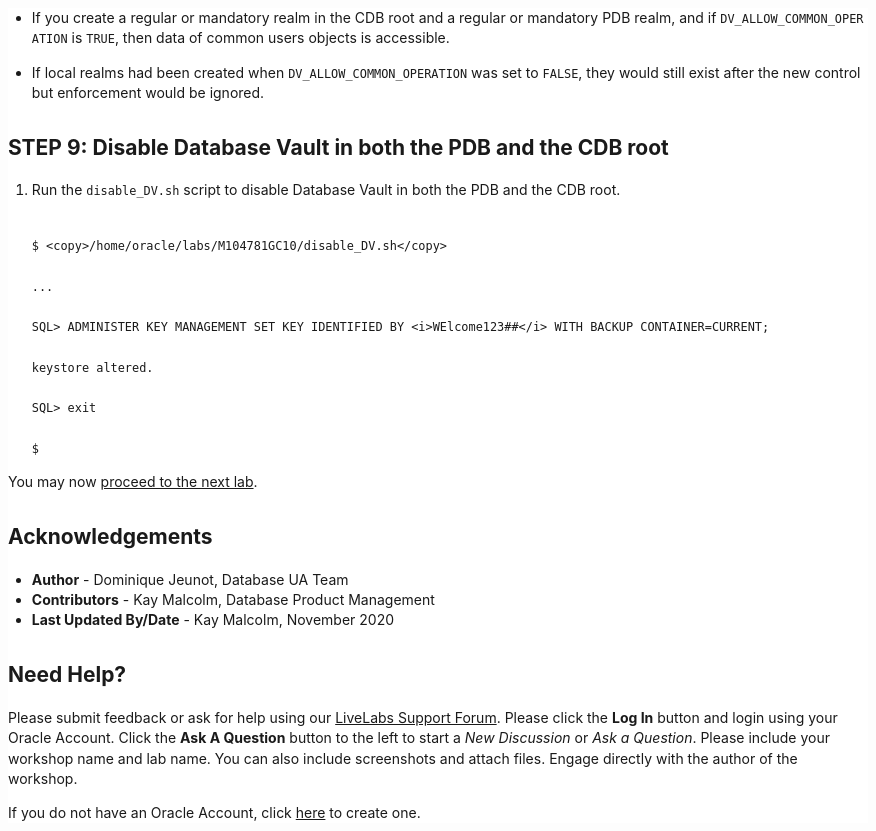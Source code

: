 - If you create a regular or mandatory realm in the CDB root and a regular or mandatory PDB realm, and if `DV_ALLOW_COMMON_OPERATION` is `TRUE`, then data of common users objects is accessible.

- If local realms had been created when `DV_ALLOW_COMMON_OPERATION` was set to `FALSE`, they would still exist after the new control but enforcement would be ignored.

## **STEP 9:** Disable Database Vault in both the PDB and the CDB root

1. Run the `disable_DV.sh` script to disable Database Vault in both the PDB and the CDB root.

  
    ```
    
    $ <copy>/home/oracle/labs/M104781GC10/disable_DV.sh</copy>
    
    ...
    
    SQL> ADMINISTER KEY MANAGEMENT SET KEY IDENTIFIED BY <i>WElcome123##</i> WITH BACKUP CONTAINER=CURRENT;
    
    keystore altered.
    
    SQL> exit
    
    $
    
    ```

You may now [proceed to the next lab](#next).


## Acknowledgements
* **Author** - Dominique Jeunot, Database UA Team
* **Contributors** -  Kay Malcolm, Database Product Management
* **Last Updated By/Date** -  Kay Malcolm, November 2020

## Need Help?
Please submit feedback or ask for help using our [LiveLabs Support Forum](https://community.oracle.com/tech/developers/categories/database-19c). Please click the **Log In** button and login using your Oracle Account. Click the **Ask A Question** button to the left to start a *New Discussion* or *Ask a Question*.  Please include your workshop name and lab name.  You can also include screenshots and attach files.  Engage directly with the author of the workshop.

If you do not have an Oracle Account, click [here](https://profile.oracle.com/myprofile/account/create-account.jspx) to create one.
